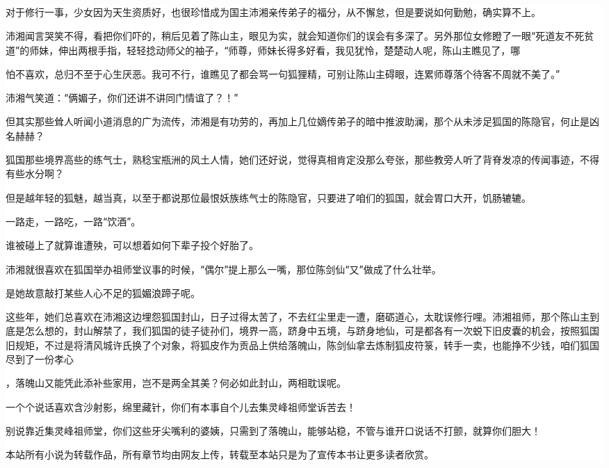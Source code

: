    对于修行一事，少女因为天生资质好，也很珍惜成为国主沛湘亲传弟子的福分，从不懈怠，但是要说如何勤勉，确实算不上。

   沛湘闻言哭笑不得，看把你们吓的，稍后见着了陈山主，眼见为实，就会知道你们的误会有多深了。另外那位女修瞪了一眼“死道友不死贫道”的师妹，伸出两根手指，轻轻捻动师父的袖子，“师尊，师妹长得多好看，我见犹怜，楚楚动人呢，陈山主瞧见了，哪

   怕不喜欢，总归不至于心生厌恶。我可不行，谁瞧见了都会骂一句狐狸精，可别让陈山主碍眼，连累师尊落个待客不周就不美了。”

   沛湘气笑道：“俩媚子，你们还讲不讲同门情谊了？！”

   但其实那些耸人听闻小道消息的广为流传，沛湘是有功劳的，再加上几位嫡传弟子的暗中推波助澜，那个从未涉足狐国的陈隐官，何止是凶名赫赫？

   狐国那些境界高些的练气士，熟稔宝瓶洲的风土人情，她们还好说，觉得真相肯定没那么夸张，那些教旁人听了背脊发凉的传闻事迹，不得有些水分啊？

   但是越年轻的狐魅，越当真，以至于都说那位最恨妖族练气士的陈隐官，只要进了咱们的狐国，就会胃口大开，饥肠辘辘。

   一路走，一路吃，一路“饮酒”。

   谁被碰上了就算谁遭殃，可以想着如何下辈子投个好胎了。

   沛湘就很喜欢在狐国举办祖师堂议事的时候，“偶尔”提上那么一嘴，那位陈剑仙“又”做成了什么壮举。

   是她故意敲打某些人心不足的狐媚浪蹄子呢。

   这些年，她们总喜欢在沛湘这边埋怨狐国封山，日子过得太苦了，不去红尘里走一遭，磨砺道心，太耽误修行哩。沛湘祖师，那个陈山主到底是怎么想的，封山解禁了，我们狐国的徒子徒孙们，境界一高，跻身中五境，与跻身地仙，可是都各有一次蜕下旧皮囊的机会，按照狐国旧规矩，不过是将清风城许氏换了个对象，将狐皮作为贡品上供给落魄山，陈剑仙拿去炼制狐皮符箓，转手一卖，也能挣不少钱，咱们狐国尽到了一份孝心

   ，落魄山又能凭此添补些家用，岂不是两全其美？何必如此封山，两相耽误呢。

   一个个说话喜欢含沙射影，绵里藏针，你们有本事自个儿去集灵峰祖师堂诉苦去！

   别说靠近集灵峰祖师堂，你们这些牙尖嘴利的婆姨，只需到了落魄山，能够站稳，不管与谁开口说话不打颤，就算你们胆大！

  本站所有小说为转载作品，所有章节均由网友上传，转载至本站只是为了宣传本书让更多读者欣赏。